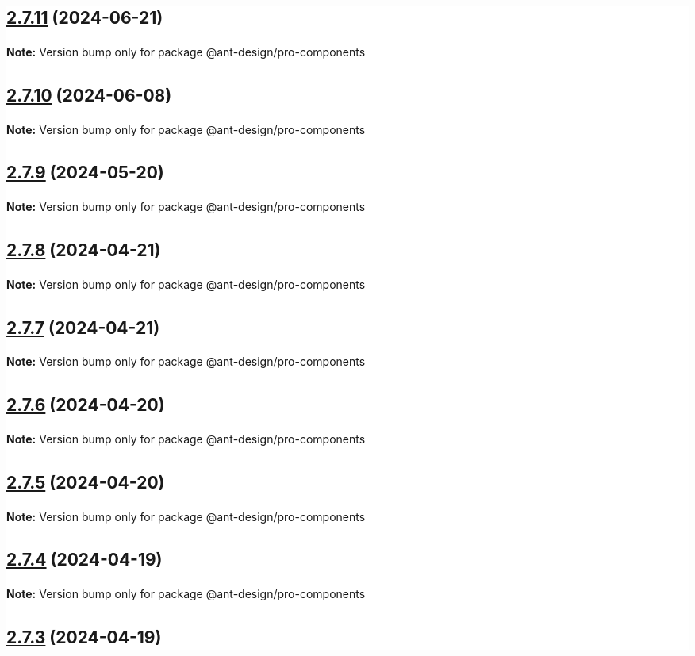 ## [2.7.11](https://github.com/ant-design/pro-components/compare/@ant-design/pro-components@2.7.10...@ant-design/pro-components@2.7.11) (2024-06-21)

**Note:** Version bump only for package @ant-design/pro-components

## [2.7.10](https://github.com/ant-design/pro-components/compare/@ant-design/pro-components@2.7.9...@ant-design/pro-components@2.7.10) (2024-06-08)

**Note:** Version bump only for package @ant-design/pro-components

## [2.7.9](https://github.com/ant-design/pro-components/compare/@ant-design/pro-components@2.7.7...@ant-design/pro-components@2.7.9) (2024-05-20)

**Note:** Version bump only for package @ant-design/pro-components

## [2.7.8](https://github.com/ant-design/pro-components/compare/@ant-design/pro-components@2.7.7...@ant-design/pro-components@2.7.8) (2024-04-21)

**Note:** Version bump only for package @ant-design/pro-components

## [2.7.7](https://github.com/ant-design/pro-components/compare/@ant-design/pro-components@2.7.6...@ant-design/pro-components@2.7.7) (2024-04-21)

**Note:** Version bump only for package @ant-design/pro-components

## [2.7.6](https://github.com/ant-design/pro-components/compare/@ant-design/pro-components@2.7.5...@ant-design/pro-components@2.7.6) (2024-04-20)

**Note:** Version bump only for package @ant-design/pro-components

## [2.7.5](https://github.com/ant-design/pro-components/compare/@ant-design/pro-components@2.7.3...@ant-design/pro-components@2.7.5) (2024-04-20)

**Note:** Version bump only for package @ant-design/pro-components

## [2.7.4](https://github.com/ant-design/pro-components/compare/@ant-design/pro-components@2.7.3...@ant-design/pro-components@2.7.4) (2024-04-19)

**Note:** Version bump only for package @ant-design/pro-components

## [2.7.3](https://github.com/ant-design/pro-components/compare/@ant-design/pro-components@2.7.2...@ant-design/pro-components@2.7.3) (2024-04-19)
